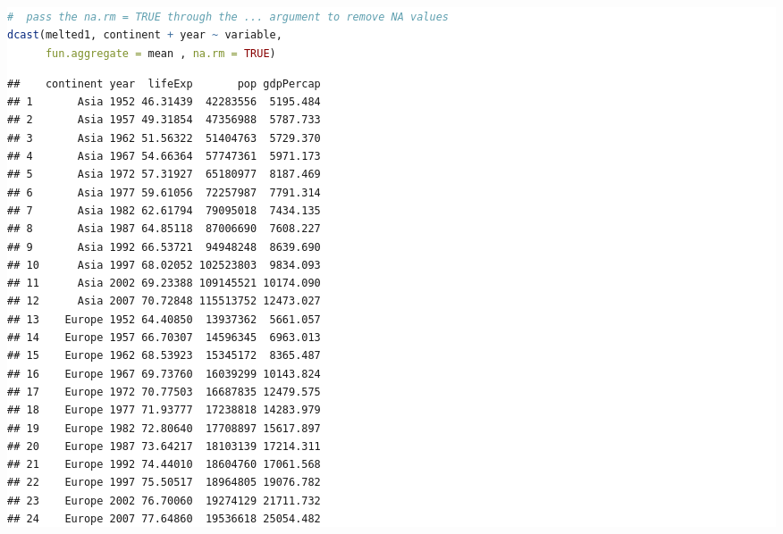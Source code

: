 ``` r
#  pass the na.rm = TRUE through the ... argument to remove NA values
dcast(melted1, continent + year ~ variable, 
      fun.aggregate = mean , na.rm = TRUE)
```

    ##    continent year  lifeExp       pop gdpPercap
    ## 1       Asia 1952 46.31439  42283556  5195.484
    ## 2       Asia 1957 49.31854  47356988  5787.733
    ## 3       Asia 1962 51.56322  51404763  5729.370
    ## 4       Asia 1967 54.66364  57747361  5971.173
    ## 5       Asia 1972 57.31927  65180977  8187.469
    ## 6       Asia 1977 59.61056  72257987  7791.314
    ## 7       Asia 1982 62.61794  79095018  7434.135
    ## 8       Asia 1987 64.85118  87006690  7608.227
    ## 9       Asia 1992 66.53721  94948248  8639.690
    ## 10      Asia 1997 68.02052 102523803  9834.093
    ## 11      Asia 2002 69.23388 109145521 10174.090
    ## 12      Asia 2007 70.72848 115513752 12473.027
    ## 13    Europe 1952 64.40850  13937362  5661.057
    ## 14    Europe 1957 66.70307  14596345  6963.013
    ## 15    Europe 1962 68.53923  15345172  8365.487
    ## 16    Europe 1967 69.73760  16039299 10143.824
    ## 17    Europe 1972 70.77503  16687835 12479.575
    ## 18    Europe 1977 71.93777  17238818 14283.979
    ## 19    Europe 1982 72.80640  17708897 15617.897
    ## 20    Europe 1987 73.64217  18103139 17214.311
    ## 21    Europe 1992 74.44010  18604760 17061.568
    ## 22    Europe 1997 75.50517  18964805 19076.782
    ## 23    Europe 2002 76.70060  19274129 21711.732
    ## 24    Europe 2007 77.64860  19536618 25054.482
